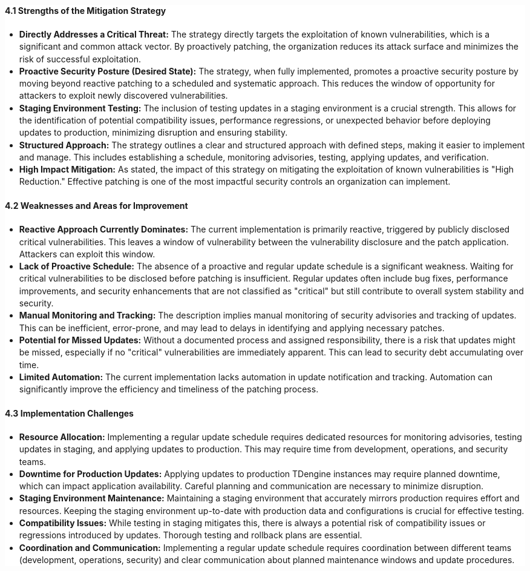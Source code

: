 #### 4.1 Strengths of the Mitigation Strategy

*   **Directly Addresses a Critical Threat:** The strategy directly targets the exploitation of known vulnerabilities, which is a significant and common attack vector. By proactively patching, the organization reduces its attack surface and minimizes the risk of successful exploitation.
*   **Proactive Security Posture (Desired State):**  The strategy, when fully implemented, promotes a proactive security posture by moving beyond reactive patching to a scheduled and systematic approach. This reduces the window of opportunity for attackers to exploit newly discovered vulnerabilities.
*   **Staging Environment Testing:**  The inclusion of testing updates in a staging environment is a crucial strength. This allows for the identification of potential compatibility issues, performance regressions, or unexpected behavior before deploying updates to production, minimizing disruption and ensuring stability.
*   **Structured Approach:** The strategy outlines a clear and structured approach with defined steps, making it easier to implement and manage. This includes establishing a schedule, monitoring advisories, testing, applying updates, and verification.
*   **High Impact Mitigation:** As stated, the impact of this strategy on mitigating the exploitation of known vulnerabilities is "High Reduction."  Effective patching is one of the most impactful security controls an organization can implement.

#### 4.2 Weaknesses and Areas for Improvement

*   **Reactive Approach Currently Dominates:** The current implementation is primarily reactive, triggered by publicly disclosed critical vulnerabilities. This leaves a window of vulnerability between the vulnerability disclosure and the patch application.  Attackers can exploit this window.
*   **Lack of Proactive Schedule:** The absence of a proactive and regular update schedule is a significant weakness.  Waiting for critical vulnerabilities to be disclosed before patching is insufficient. Regular updates often include bug fixes, performance improvements, and security enhancements that are not classified as "critical" but still contribute to overall system stability and security.
*   **Manual Monitoring and Tracking:**  The description implies manual monitoring of security advisories and tracking of updates. This can be inefficient, error-prone, and may lead to delays in identifying and applying necessary patches.
*   **Potential for Missed Updates:** Without a documented process and assigned responsibility, there is a risk that updates might be missed, especially if no "critical" vulnerabilities are immediately apparent. This can lead to security debt accumulating over time.
*   **Limited Automation:** The current implementation lacks automation in update notification and tracking. Automation can significantly improve the efficiency and timeliness of the patching process.

#### 4.3 Implementation Challenges

*   **Resource Allocation:** Implementing a regular update schedule requires dedicated resources for monitoring advisories, testing updates in staging, and applying updates to production. This may require time from development, operations, and security teams.
*   **Downtime for Production Updates:** Applying updates to production TDengine instances may require planned downtime, which can impact application availability.  Careful planning and communication are necessary to minimize disruption.
*   **Staging Environment Maintenance:** Maintaining a staging environment that accurately mirrors production requires effort and resources.  Keeping the staging environment up-to-date with production data and configurations is crucial for effective testing.
*   **Compatibility Issues:** While testing in staging mitigates this, there is always a potential risk of compatibility issues or regressions introduced by updates. Thorough testing and rollback plans are essential.
*   **Coordination and Communication:**  Implementing a regular update schedule requires coordination between different teams (development, operations, security) and clear communication about planned maintenance windows and update procedures.
